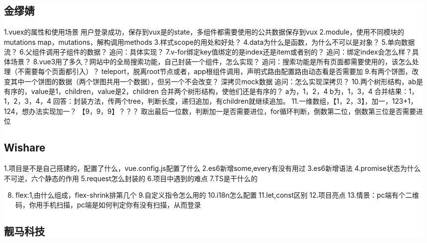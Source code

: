 

## 金缪婧

1.vuex的属性和使用场景
用户登录成功，保存到vux是的state，多组件都需要使用的公共数据保存到vux
2.module，使用不同模块的mutations
map，mutations，解构调用methods
3.样式scope的用处和好处？
4.data为什么是函数，为什么不可以是对象？
5.单向数据流？
6.父组件调用子组件的数据？
追问：具体实现？
7.v-for绑定key值绑定的是index还是item或者别的？
追问：绑定index会怎么样？具体场景？
8.vue3用了多久？网站中的全局搜索功能，自己封装一个组件，怎么实现？
追问：搜索功能是所有页面都需要使用的，该怎么处理（不需要每个页面都引入）？
teleport，脱离root节点或者，app根组件调用，声明式路由配置路由动态看是否需要加
9.有两个饼图，改变其中一个饼图的数据（两个饼图共用一个数据），但另一个不会改变？
深拷贝mock数据
追问：怎么实现深拷贝？
10.两个树形结构，ab是有序的，value是1，children，value是2，children
合并两个树形结构，使他们还是有序的？
a为，1，2，4
b为，1，3，4
合并结果：1，1，2，3，4，4
回答：封装方法，传两个tree，判断长度，递归追加，有children就继续追加。
11.一维数组，【1，2，3】，加一，123+1，124，想办法实现加一？
【9，9，9】？？？
取出最后一位数，判断加一是否需要进位，for循环判断，倒数第二位，倒数第三位是否需要进位



## Wishare

1.项目是不是自己搭建的，配置了什么，vue.config.js配置了什么
2.es6新增some,every有没有用过
3.es6新增语法
4.promise状态为什么不可逆，六个静态的作用
5.request怎么封装的
6.项目中遇到的难点
7.TS是干什么的

8. flex:1,由什么组成，flex-shrink排第几个
9.自定义指令怎么用的
10.i18n怎么配置
11.let,const区别
12.项目亮点
13.情景：pc端有个二维码，你用手机扫描，pc端是如何判定你有没有扫描，从而登录



## 靓马科技
